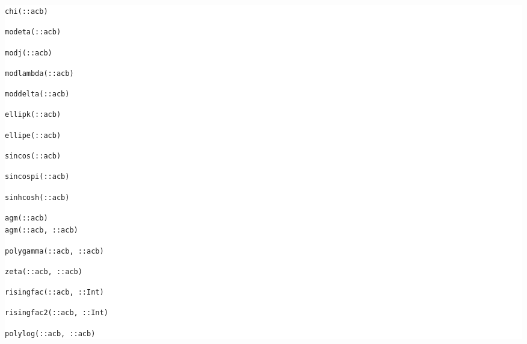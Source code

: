 ```@docs
chi(::acb)
```

```@docs
modeta(::acb)
```

```@docs
modj(::acb)
```

```@docs
modlambda(::acb)
```

```@docs
moddelta(::acb)
```

```@docs
ellipk(::acb)
```

```@docs
ellipe(::acb)
```

```@docs
sincos(::acb)
```

```@docs
sincospi(::acb)
```

```@docs
sinhcosh(::acb)
```

```@docs
agm(::acb)
agm(::acb, ::acb)
```

```@docs
polygamma(::acb, ::acb)
```

```@docs
zeta(::acb, ::acb)
```

```@docs
risingfac(::acb, ::Int)
```

```@docs
risingfac2(::acb, ::Int)
```

```@docs
polylog(::acb, ::acb)
```
